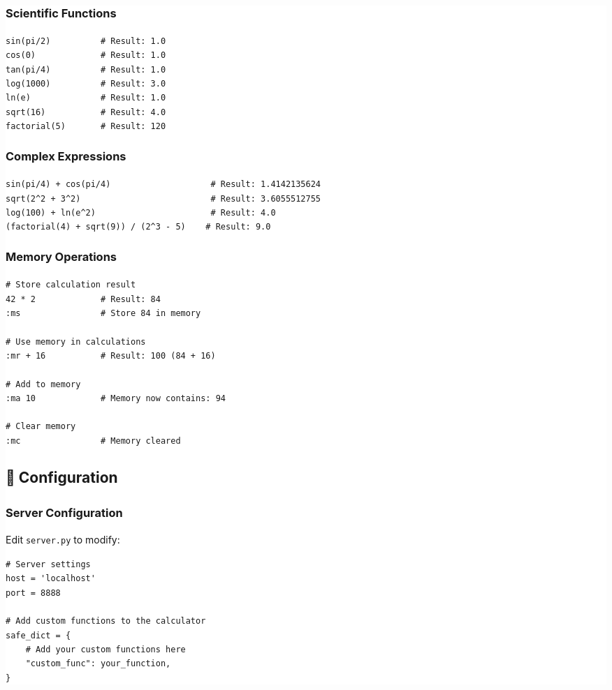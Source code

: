 ### Scientific Functions
```
sin(pi/2)          # Result: 1.0
cos(0)             # Result: 1.0
tan(pi/4)          # Result: 1.0
log(1000)          # Result: 3.0
ln(e)              # Result: 1.0
sqrt(16)           # Result: 4.0
factorial(5)       # Result: 120
```

### Complex Expressions
```
sin(pi/4) + cos(pi/4)                    # Result: 1.4142135624
sqrt(2^2 + 3^2)                          # Result: 3.6055512755
log(100) + ln(e^2)                       # Result: 4.0
(factorial(4) + sqrt(9)) / (2^3 - 5)    # Result: 9.0
```

### Memory Operations
```
# Store calculation result
42 * 2             # Result: 84
:ms                # Store 84 in memory

# Use memory in calculations  
:mr + 16           # Result: 100 (84 + 16)

# Add to memory
:ma 10             # Memory now contains: 94

# Clear memory
:mc                # Memory cleared
```

## 🔧 Configuration

### Server Configuration
Edit `server.py` to modify:
```
# Server settings
host = 'localhost'
port = 8888

# Add custom functions to the calculator
safe_dict = {
    # Add your custom functions here
    "custom_func": your_function,
}
```
